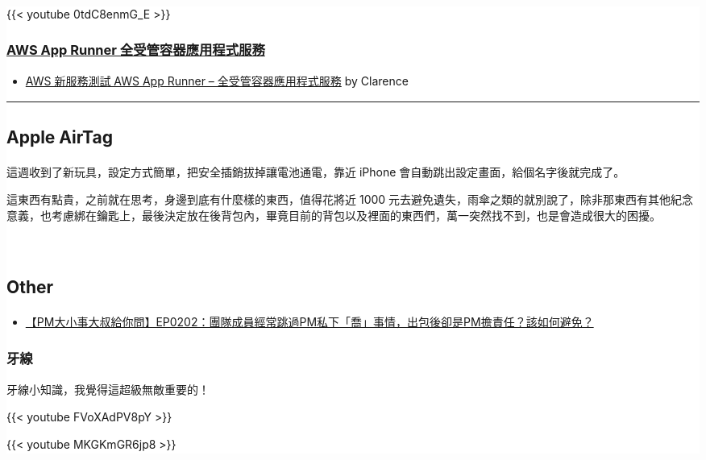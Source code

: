 
{{< youtube 0tdC8enmG_E >}}

### [AWS App Runner 全受管容器應用程式服務](https://aws.amazon.com/tw/apprunner/)

* [AWS 新服務測試 AWS App Runner – 全受管容器應用程式服務](https://blog.clarence.tw/2021/06/16/aws-app-runner/) by Clarence

---

## Apple AirTag

這週收到了新玩具，設定方式簡單，把安全插銷拔掉讓電池通電，靠近 iPhone 會自動跳出設定畫面，給個名字後就完成了。

這東西有點貴，之前就在思考，身邊到底有什麼樣的東西，值得花將近 1000 元去避免遺失，雨傘之類的就別說了，除非那東西有其他紀念意義，也考慮綁在鑰匙上，最後決定放在後背包內，畢竟目前的背包以及裡面的東西們，萬一突然找不到，也是會造成很大的困擾。

<img alt="" src="/images/2021/2021-06-19-AirTag-2.jpg" width="100%">

## Other

- [【PM大小事大叔給你問】EP0202：團隊成員經常跳過PM私下「喬」事情，出包後卻是PM擔責任？該如何避免？](https://www.pmtone.com/pm-answer-ep0202/)

### 牙線

牙線小知識，我覺得這超級無敵重要的！

{{< youtube FVoXAdPV8pY >}}

{{< youtube MKGKmGR6jp8 >}}

